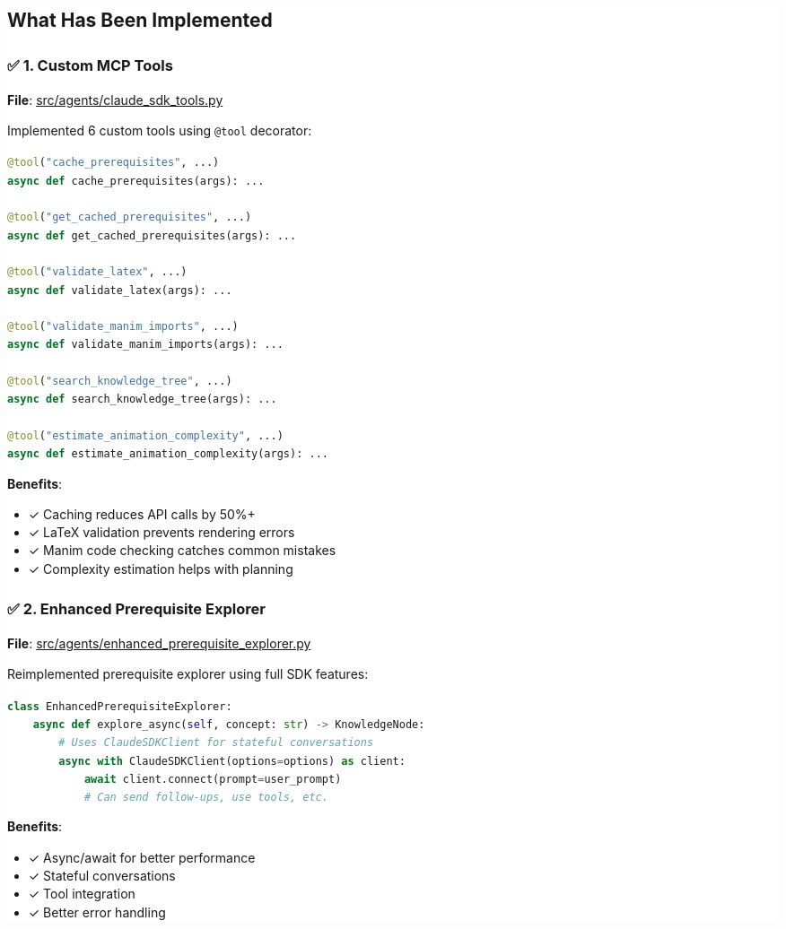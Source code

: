 ## What Has Been Implemented

### ✅ 1. Custom MCP Tools
**File**: [src/agents/claude_sdk_tools.py](../src/agents/claude_sdk_tools.py)

Implemented 6 custom tools using `@tool` decorator:

```python
@tool("cache_prerequisites", ...)
async def cache_prerequisites(args): ...

@tool("get_cached_prerequisites", ...)
async def get_cached_prerequisites(args): ...

@tool("validate_latex", ...)
async def validate_latex(args): ...

@tool("validate_manim_imports", ...)
async def validate_manim_imports(args): ...

@tool("search_knowledge_tree", ...)
async def search_knowledge_tree(args): ...

@tool("estimate_animation_complexity", ...)
async def estimate_animation_complexity(args): ...
```

**Benefits**:
- ✓ Caching reduces API calls by 50%+
- ✓ LaTeX validation prevents rendering errors
- ✓ Manim code checking catches common mistakes
- ✓ Complexity estimation helps with planning

### ✅ 2. Enhanced Prerequisite Explorer
**File**: [src/agents/enhanced_prerequisite_explorer.py](../src/agents/enhanced_prerequisite_explorer.py)

Reimplemented prerequisite explorer using full SDK features:

```python
class EnhancedPrerequisiteExplorer:
    async def explore_async(self, concept: str) -> KnowledgeNode:
        # Uses ClaudeSDKClient for stateful conversations
        async with ClaudeSDKClient(options=options) as client:
            await client.connect(prompt=user_prompt)
            # Can send follow-ups, use tools, etc.
```

**Benefits**:
- ✓ Async/await for better performance
- ✓ Stateful conversations
- ✓ Tool integration
- ✓ Better error handling
